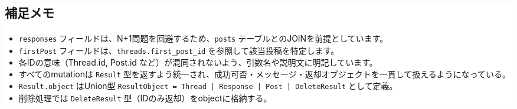 ## 補足メモ

- `responses` フィールドは、N+1問題を回避するため、`posts` テーブルとのJOINを前提としています。
- `firstPost` フィールドは、`threads.first_post_id` を参照して該当投稿を特定します。
- 各IDの意味（Thread.id, Post.id など）が混同されないよう、引数名や説明文に明記しています。
- すべてのmutationは `Result` 型を返すよう統一され、成功可否・メッセージ・返却オブジェクトを一貫して扱えるようになっている。
- `Result.object` はUnion型 `ResultObject = Thread | Response | Post | DeleteResult` として定義。
- 削除処理では `DeleteResult` 型（IDのみ返却）をobjectに格納する。